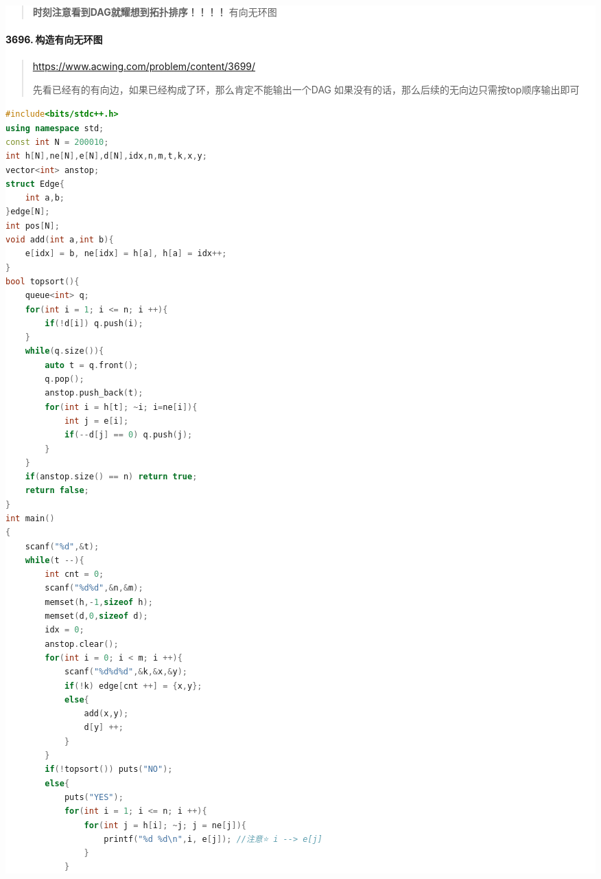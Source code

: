 > **时刻注意看到DAG就耀想到拓扑排序！！！！** 有向无环图

#### 3696. 构造有向无环图

> https://www.acwing.com/problem/content/3699/
>
> 先看已经有的有向边，如果已经构成了环，那么肯定不能输出一个DAG
> 如果没有的话，那么后续的无向边只需按top顺序输出即可

```cpp
#include<bits/stdc++.h>
using namespace std;
const int N = 200010;
int h[N],ne[N],e[N],d[N],idx,n,m,t,k,x,y;
vector<int> anstop;
struct Edge{
    int a,b;
}edge[N];
int pos[N];
void add(int a,int b){
    e[idx] = b, ne[idx] = h[a], h[a] = idx++;
}
bool topsort(){
    queue<int> q;
    for(int i = 1; i <= n; i ++){
        if(!d[i]) q.push(i);
    }
    while(q.size()){
        auto t = q.front();
        q.pop();
        anstop.push_back(t);
        for(int i = h[t]; ~i; i=ne[i]){
            int j = e[i];
            if(--d[j] == 0) q.push(j);
        }
    }
    if(anstop.size() == n) return true;
    return false;
}
int main()
{
    scanf("%d",&t);
    while(t --){
        int cnt = 0;
        scanf("%d%d",&n,&m);
        memset(h,-1,sizeof h);
        memset(d,0,sizeof d);
        idx = 0;
        anstop.clear();
        for(int i = 0; i < m; i ++){
            scanf("%d%d%d",&k,&x,&y);
            if(!k) edge[cnt ++] = {x,y};
            else{
                add(x,y);
                d[y] ++;
            }
        }
        if(!topsort()) puts("NO");
        else{
            puts("YES");
            for(int i = 1; i <= n; i ++){
                for(int j = h[i]; ~j; j = ne[j]){
                    printf("%d %d\n",i, e[j]); //注意⭐️ i --> e[j]
                }
            }
```